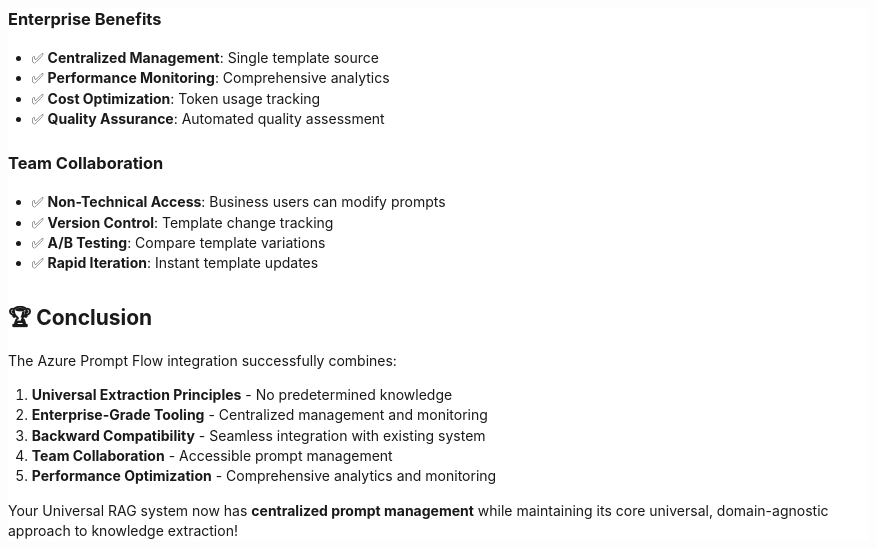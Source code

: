 ### **Enterprise Benefits**
- ✅ **Centralized Management**: Single template source
- ✅ **Performance Monitoring**: Comprehensive analytics
- ✅ **Cost Optimization**: Token usage tracking
- ✅ **Quality Assurance**: Automated quality assessment

### **Team Collaboration**
- ✅ **Non-Technical Access**: Business users can modify prompts
- ✅ **Version Control**: Template change tracking
- ✅ **A/B Testing**: Compare template variations
- ✅ **Rapid Iteration**: Instant template updates

## 🏆 Conclusion

The Azure Prompt Flow integration successfully combines:

1. **Universal Extraction Principles** - No predetermined knowledge
2. **Enterprise-Grade Tooling** - Centralized management and monitoring  
3. **Backward Compatibility** - Seamless integration with existing system
4. **Team Collaboration** - Accessible prompt management
5. **Performance Optimization** - Comprehensive analytics and monitoring

Your Universal RAG system now has **centralized prompt management** while maintaining its core universal, domain-agnostic approach to knowledge extraction!